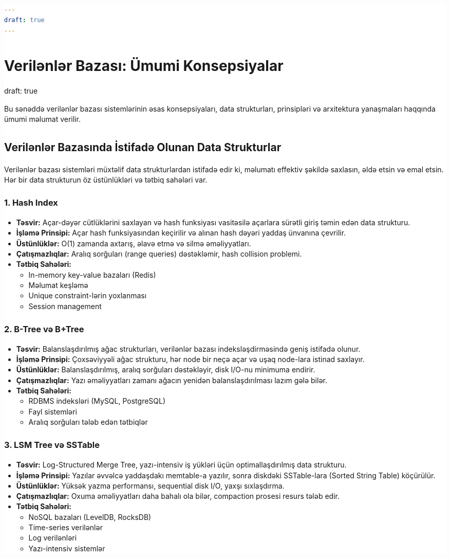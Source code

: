 ```yaml
---
draft: true
---
```

# Verilənlər Bazası: Ümumi Konsepsiyalar
draft: true

Bu sənəddə verilənlər bazası sistemlərinin əsas konsepsiyaları, data strukturları, prinsipləri və arxitektura yanaşmaları haqqında ümumi məlumat verilir.

## Verilənlər Bazasında İstifadə Olunan Data Strukturlar

Verilənlər bazası sistemləri müxtəlif data strukturlardan istifadə edir ki, məlumatı effektiv şəkildə saxlasın, əldə etsin və emal etsin. Hər bir data strukturun öz üstünlükləri və tətbiq sahələri var.

### 1. Hash Index

- **Təsvir:** Açar-dəyər cütlüklərini saxlayan və hash funksiyası vasitəsilə açarlara sürətli giriş təmin edən data strukturu.
- **İşləmə Prinsipi:** Açar hash funksiyasından keçirilir və alınan hash dəyəri yaddaş ünvanına çevrilir.
- **Üstünlüklər:** O(1) zamanda axtarış, əlavə etmə və silmə əməliyyatları.
- **Çatışmazlıqlar:** Aralıq sorğuları (range queries) dəstəkləmir, hash collision problemi.
- **Tətbiq Sahələri:**
  - In-memory key-value bazaları (Redis)
  - Məlumat keşləmə
  - Unique constraint-lərin yoxlanması
  - Session management

### 2. B-Tree və B+Tree

- **Təsvir:** Balanslaşdırılmış ağac strukturları, verilənlər bazası indeksləşdirməsində geniş istifadə olunur.
- **İşləmə Prinsipi:** Çoxsəviyyəli ağac strukturu, hər node bir neçə açar və uşaq node-lara istinad saxlayır.
- **Üstünlüklər:** Balanslaşdırılmış, aralıq sorğuları dəstəkləyir, disk I/O-nu minimuma endirir.
- **Çatışmazlıqlar:** Yazı əməliyyatları zamanı ağacın yenidən balanslaşdırılması lazım gələ bilər.
- **Tətbiq Sahələri:**
  - RDBMS indeksləri (MySQL, PostgreSQL)
  - Fayl sistemləri
  - Aralıq sorğuları tələb edən tətbiqlər

### 3. LSM Tree və SSTable

- **Təsvir:** Log-Structured Merge Tree, yazı-intensiv iş yükləri üçün optimallaşdırılmış data strukturu.
- **İşləmə Prinsipi:** Yazılar əvvəlcə yaddaşdakı memtable-a yazılır, sonra diskdəki SSTable-lara (Sorted String Table) köçürülür.
- **Üstünlüklər:** Yüksək yazma performansı, sequential disk I/O, yaxşı sıxlaşdırma.
- **Çatışmazlıqlar:** Oxuma əməliyyatları daha bahalı ola bilər, compaction prosesi resurs tələb edir.
- **Tətbiq Sahələri:**
  - NoSQL bazaları (LevelDB, RocksDB)
  - Time-series verilənlər
  - Log verilənləri
  - Yazı-intensiv sistemlər
